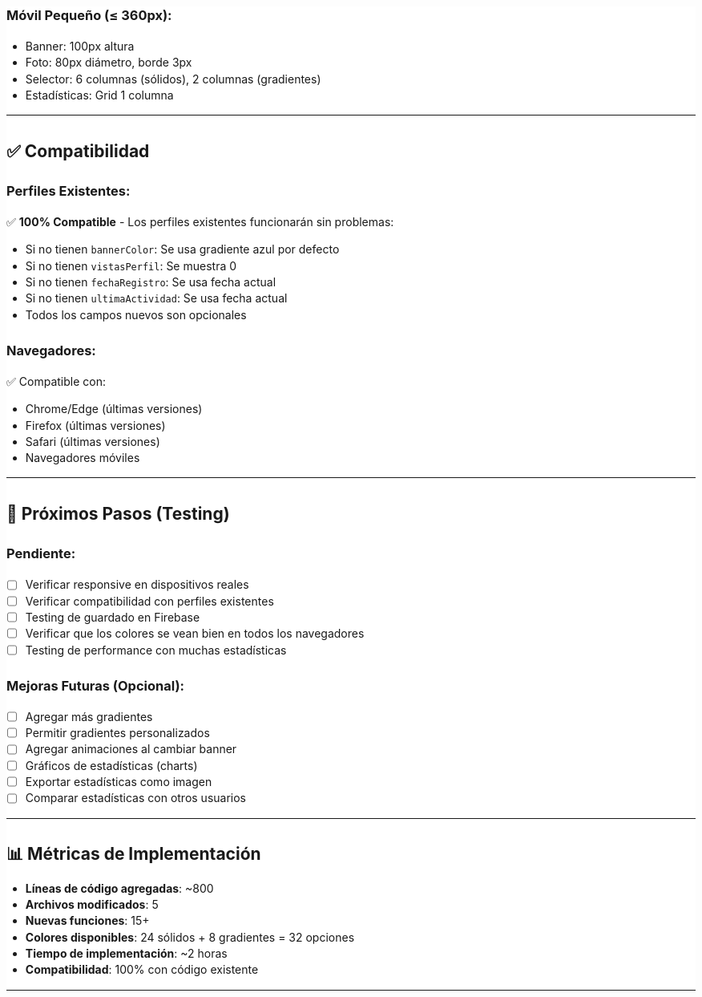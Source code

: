 ### Móvil Pequeño (≤ 360px):
- Banner: 100px altura
- Foto: 80px diámetro, borde 3px
- Selector: 6 columnas (sólidos), 2 columnas (gradientes)
- Estadísticas: Grid 1 columna

---

## ✅ Compatibilidad

### Perfiles Existentes:
✅ **100% Compatible** - Los perfiles existentes funcionarán sin problemas:
- Si no tienen `bannerColor`: Se usa gradiente azul por defecto
- Si no tienen `vistasPerfil`: Se muestra 0
- Si no tienen `fechaRegistro`: Se usa fecha actual
- Si no tienen `ultimaActividad`: Se usa fecha actual
- Todos los campos nuevos son opcionales

### Navegadores:
✅ Compatible con:
- Chrome/Edge (últimas versiones)
- Firefox (últimas versiones)
- Safari (últimas versiones)
- Navegadores móviles

---

## 🚀 Próximos Pasos (Testing)

### Pendiente:
- [ ] Verificar responsive en dispositivos reales
- [ ] Verificar compatibilidad con perfiles existentes
- [ ] Testing de guardado en Firebase
- [ ] Verificar que los colores se vean bien en todos los navegadores
- [ ] Testing de performance con muchas estadísticas

### Mejoras Futuras (Opcional):
- [ ] Agregar más gradientes
- [ ] Permitir gradientes personalizados
- [ ] Agregar animaciones al cambiar banner
- [ ] Gráficos de estadísticas (charts)
- [ ] Exportar estadísticas como imagen
- [ ] Comparar estadísticas con otros usuarios

---

## 📊 Métricas de Implementación

- **Líneas de código agregadas**: ~800
- **Archivos modificados**: 5
- **Nuevas funciones**: 15+
- **Colores disponibles**: 24 sólidos + 8 gradientes = 32 opciones
- **Tiempo de implementación**: ~2 horas
- **Compatibilidad**: 100% con código existente

---
